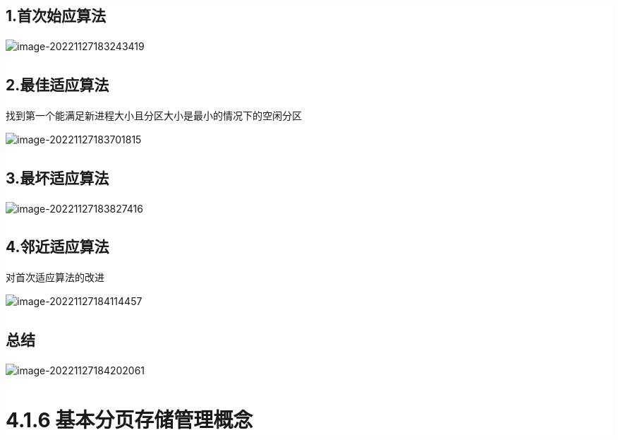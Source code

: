 ## 1.首次始应算法

![image-20221127183243419](./assets/image-20221127183243419.png)

## 2.最佳适应算法

找到第一个能满足新进程大小且分区大小是最小的情况下的空闲分区

![image-20221127183701815](./assets/image-20221127183701815.png)

## 3.最坏适应算法

![image-20221127183827416](./assets/image-20221127183827416.png)

## 4.邻近适应算法

对首次适应算法的改进

![image-20221127184114457](./assets/image-20221127184114457.png)

## 总结

![image-20221127184202061](./assets/image-20221127184202061.png)

# 4.1.6 基本分页存储管理概念

